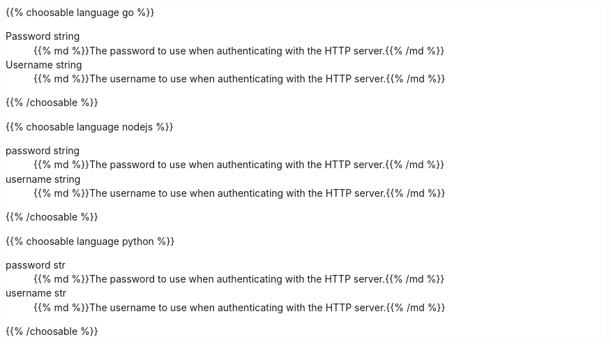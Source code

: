 {{% choosable language go %}}
<dl class="resources-properties"><dt class="property-required"
            title="Required">
        <span id="password_go">
<a href="#password_go" style="color: inherit; text-decoration: inherit;">Password</a>
</span>
        <span class="property-indicator"></span>
        <span class="property-type">string</span>
    </dt>
    <dd>{{% md %}}The password to use when authenticating with the HTTP server.{{% /md %}}</dd><dt class="property-required"
            title="Required">
        <span id="username_go">
<a href="#username_go" style="color: inherit; text-decoration: inherit;">Username</a>
</span>
        <span class="property-indicator"></span>
        <span class="property-type">string</span>
    </dt>
    <dd>{{% md %}}The username to use when authenticating with the HTTP server.{{% /md %}}</dd></dl>
{{% /choosable %}}

{{% choosable language nodejs %}}
<dl class="resources-properties"><dt class="property-required"
            title="Required">
        <span id="password_nodejs">
<a href="#password_nodejs" style="color: inherit; text-decoration: inherit;">password</a>
</span>
        <span class="property-indicator"></span>
        <span class="property-type">string</span>
    </dt>
    <dd>{{% md %}}The password to use when authenticating with the HTTP server.{{% /md %}}</dd><dt class="property-required"
            title="Required">
        <span id="username_nodejs">
<a href="#username_nodejs" style="color: inherit; text-decoration: inherit;">username</a>
</span>
        <span class="property-indicator"></span>
        <span class="property-type">string</span>
    </dt>
    <dd>{{% md %}}The username to use when authenticating with the HTTP server.{{% /md %}}</dd></dl>
{{% /choosable %}}

{{% choosable language python %}}
<dl class="resources-properties"><dt class="property-required"
            title="Required">
        <span id="password_python">
<a href="#password_python" style="color: inherit; text-decoration: inherit;">password</a>
</span>
        <span class="property-indicator"></span>
        <span class="property-type">str</span>
    </dt>
    <dd>{{% md %}}The password to use when authenticating with the HTTP server.{{% /md %}}</dd><dt class="property-required"
            title="Required">
        <span id="username_python">
<a href="#username_python" style="color: inherit; text-decoration: inherit;">username</a>
</span>
        <span class="property-indicator"></span>
        <span class="property-type">str</span>
    </dt>
    <dd>{{% md %}}The username to use when authenticating with the HTTP server.{{% /md %}}</dd></dl>
{{% /choosable %}}
